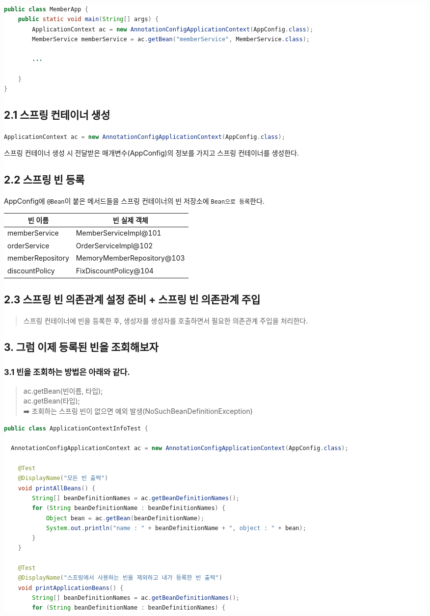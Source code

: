 ```java
```

```java
public class MemberApp {
    public static void main(String[] args) {
        ApplicationContext ac = new AnnotationConfigApplicationContext(AppConfig.class);
        MemberService memberService = ac.getBean("memberService", MemberService.class);
        
        ...

    }
}
```

## 2.1 스프링 컨테이너 생성

```java
ApplicationContext ac = new AnnotationConfigApplicationContext(AppConfig.class);
```
스프링 컨테이너 생성 시 전달받은 매개변수(AppConfig)의 정보를 가지고 스프링 컨테이너를 생성한다.

## 2.2 스프링 빈 등록
AppConfig에 `@Bean`이 붙은 메서드들을 스프링 컨테이너의 빈 저장소에 `Bean으로 등록`한다.

| 빈 이름 | 빈 실제 객체 |
| --- | --- |
| memberService | MemberServiceImpl@101 |
| orderService | OrderServiceImpl@102 |
| memberRepository | MemoryMemberRepository@103 |
| discountPolicy | FixDiscountPolicy@104 |

## 2.3 스프링 빈 의존관계 설정 준비 + 스프링 빈 의존관계 주입
> 스프링 컨테이너에 빈을 등록한 후, 생성자를 생성자를 호출하면서 필요한 의존관계 주입을 처리한다.

## 3. 그럼 이제 등록된 빈을 조회해보자
### 3.1 빈을 조회하는 방법은 아래와 같다.
> ac.getBean(빈이름, 타입);  
> ac.getBean(타입);  
> ➡️ 조회하는 스프링 빈이 없으면 예외 발생(NoSuchBeanDefinitionException)

```java
public class ApplicationContextInfoTest {

  AnnotationConfigApplicationContext ac = new AnnotationConfigApplicationContext(AppConfig.class);

    @Test
    @DisplayName("모든 빈 출력")
    void printAllBeans() {
        String[] beanDefinitionNames = ac.getBeanDefinitionNames();
        for (String beanDefinitionName : beanDefinitionNames) {
            Object bean = ac.getBean(beanDefinitionName);
            System.out.println("name : " + beanDefinitionName + ", object : " + bean);
        }
    }

    @Test
    @DisplayName("스프링에서 사용하는 빈을 제외하고 내가 등록한 빈 출력")
    void printApplicationBeans() {
        String[] beanDefinitionNames = ac.getBeanDefinitionNames();
        for (String beanDefinitionName : beanDefinitionNames) {
```